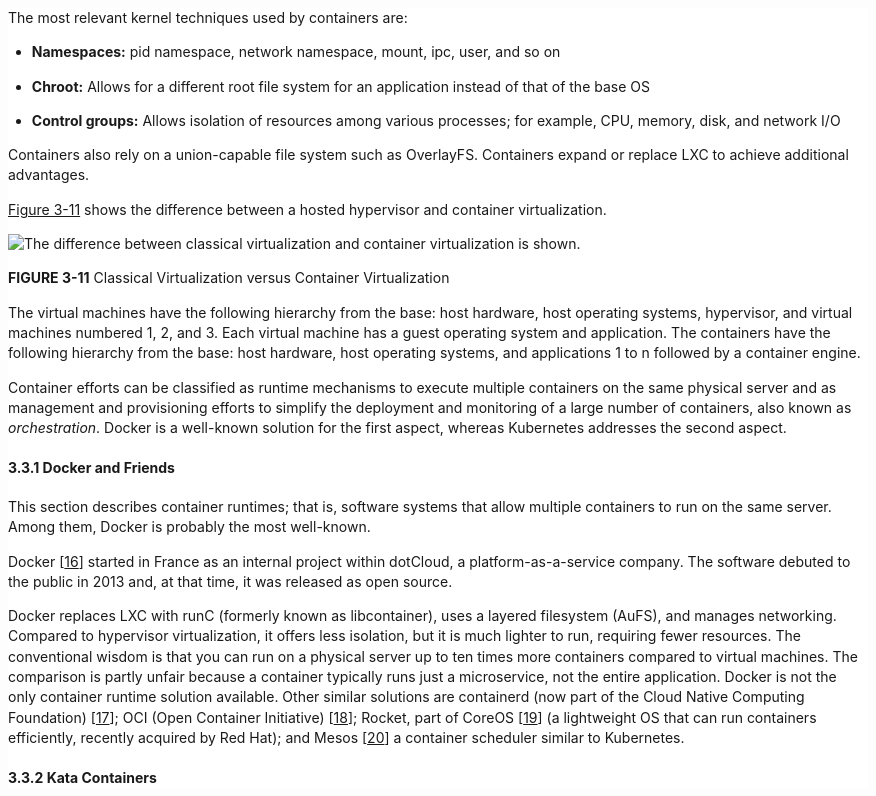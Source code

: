 The most relevant kernel techniques used by containers are:

- **Namespaces:** pid namespace, network namespace, mount, ipc, user, and so on

- **Chroot:** Allows for a different root file system for an application instead of that of the base OS

- **Control groups:** Allows isolation of resources among various processes; for example, CPU, memory, disk, and network I/O

Containers also rely on a union-capable file system such as OverlayFS. Containers expand or replace LXC to achieve additional advantages.

[Figure 3-11](https://learning.oreilly.com/library/view/building-a-future-proof/9780136624226/ch03.xhtml#ch03fig11) shows the difference between a hosted hypervisor and container virtualization.

![The difference between classical virtualization and container virtualization is shown.](https://learning.oreilly.com/api/v2/epubs/urn:orm:book:9780136624226/files/graphics/03fig11.jpg)

**FIGURE 3-11** Classical Virtualization versus Container Virtualization

The virtual machines have the following hierarchy from the base: host hardware, host operating systems, hypervisor, and virtual machines numbered 1, 2, and 3. Each virtual machine has a guest operating system and application. The containers have the following hierarchy from the base: host hardware, host operating systems, and applications 1 to n followed by a container engine.

Container efforts can be classified as runtime mechanisms to execute multiple containers on the same physical server and as management and provisioning efforts to simplify the deployment and monitoring of a large number of containers, also known as *orchestration*. Docker is a well-known solution for the first aspect, whereas Kubernetes addresses the second aspect.

#### 3.3.1 Docker and Friends

This section describes container runtimes; that is, software systems that allow multiple containers to run on the same server. Among them, Docker is probably the most well-known.

Docker [[16](https://learning.oreilly.com/library/view/building-a-future-proof/9780136624226/ch03.xhtml#ch03ref16)] started in France as an internal project within dotCloud, a platform-as-a-service company. The software debuted to the public in 2013 and, at that time, it was released as open source.

Docker replaces LXC with runC (formerly known as libcontainer), uses a layered filesystem (AuFS), and manages networking. Compared to hypervisor virtualization, it offers less isolation, but it is much lighter to run, requiring fewer resources. The conventional wisdom is that you can run on a physical server up to ten times more containers compared to virtual machines. The comparison is partly unfair because a container typically runs just a microservice, not the entire application. Docker is not the only container runtime solution available. Other similar solutions are containerd (now part of the Cloud Native Computing Foundation) [[17](https://learning.oreilly.com/library/view/building-a-future-proof/9780136624226/ch03.xhtml#ch03ref17)]; OCI (Open Container Initiative) [[18](https://learning.oreilly.com/library/view/building-a-future-proof/9780136624226/ch03.xhtml#ch03ref18)]; Rocket, part of CoreOS [[19](https://learning.oreilly.com/library/view/building-a-future-proof/9780136624226/ch03.xhtml#ch03ref19)] (a lightweight OS that can run containers efficiently, recently acquired by Red Hat); and Mesos [[20](https://learning.oreilly.com/library/view/building-a-future-proof/9780136624226/ch03.xhtml#ch03ref20)] a container scheduler similar to Kubernetes.

#### 3.3.2 Kata Containers
